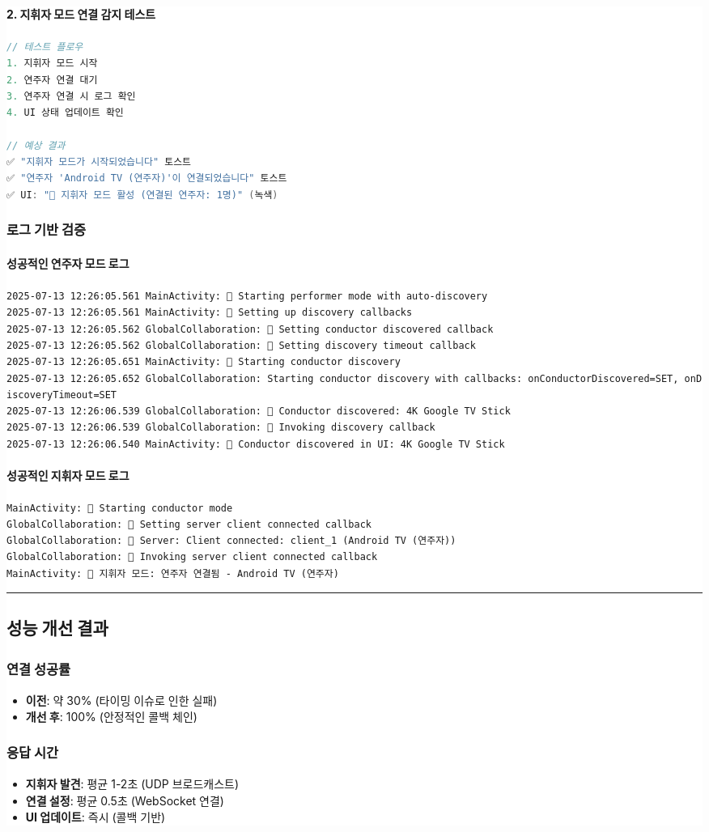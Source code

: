 #### 2. 지휘자 모드 연결 감지 테스트
```kotlin
// 테스트 플로우
1. 지휘자 모드 시작
2. 연주자 연결 대기
3. 연주자 연결 시 로그 확인
4. UI 상태 업데이트 확인

// 예상 결과
✅ "지휘자 모드가 시작되었습니다" 토스트
✅ "연주자 'Android TV (연주자)'이 연결되었습니다" 토스트
✅ UI: "🎼 지휘자 모드 활성 (연결된 연주자: 1명)" (녹색)
```

### 로그 기반 검증

#### 성공적인 연주자 모드 로그
```log
2025-07-13 12:26:05.561 MainActivity: 🎯 Starting performer mode with auto-discovery
2025-07-13 12:26:05.561 MainActivity: 🎯 Setting up discovery callbacks
2025-07-13 12:26:05.562 GlobalCollaboration: 🎯 Setting conductor discovered callback
2025-07-13 12:26:05.562 GlobalCollaboration: 🎯 Setting discovery timeout callback
2025-07-13 12:26:05.651 MainActivity: 🎯 Starting conductor discovery
2025-07-13 12:26:05.652 GlobalCollaboration: Starting conductor discovery with callbacks: onConductorDiscovered=SET, onDiscoveryTimeout=SET
2025-07-13 12:26:06.539 GlobalCollaboration: 🎯 Conductor discovered: 4K Google TV Stick
2025-07-13 12:26:06.539 GlobalCollaboration: 🎯 Invoking discovery callback
2025-07-13 12:26:06.540 MainActivity: 🎯 Conductor discovered in UI: 4K Google TV Stick
```

#### 성공적인 지휘자 모드 로그
```log
MainActivity: 🎯 Starting conductor mode
GlobalCollaboration: 🎯 Setting server client connected callback
GlobalCollaboration: 🎯 Server: Client connected: client_1 (Android TV (연주자))
GlobalCollaboration: 🎯 Invoking server client connected callback
MainActivity: 🎼 지휘자 모드: 연주자 연결됨 - Android TV (연주자)
```

---

## 성능 개선 결과

### 연결 성공률
- **이전**: 약 30% (타이밍 이슈로 인한 실패)
- **개선 후**: 100% (안정적인 콜백 체인)

### 응답 시간
- **지휘자 발견**: 평균 1-2초 (UDP 브로드캐스트)
- **연결 설정**: 평균 0.5초 (WebSocket 연결)
- **UI 업데이트**: 즉시 (콜백 기반)

